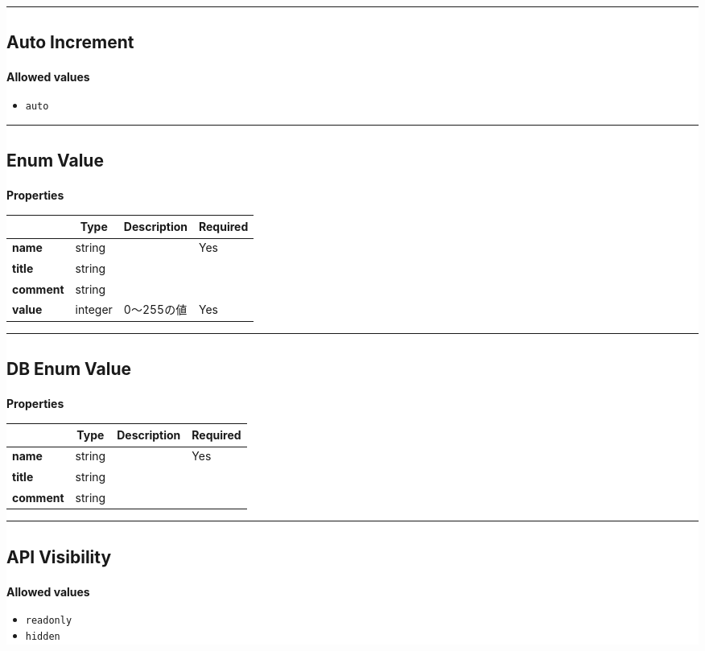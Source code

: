 ---------------------------------------
<a id="#/definitions/AutoIncrement"></a>
## Auto Increment




**Allowed values**

* `auto`

---------------------------------------
<a id="#/definitions/EnumValue"></a>
## Enum Value



**Properties**

|   |Type|Description|Required|
|---|---|---|---|
|**name**|string||Yes|
|**title**|string|||
|**comment**|string|||
|**value**|integer|0～255の値|Yes|
---------------------------------------
<a id="#/definitions/DbEnumValue"></a>
## DB Enum Value



**Properties**

|   |Type|Description|Required|
|---|---|---|---|
|**name**|string||Yes|
|**title**|string|||
|**comment**|string|||
---------------------------------------
<a id="#/definitions/ApiVisibility"></a>
## API Visibility




**Allowed values**

* `readonly`
* `hidden`
